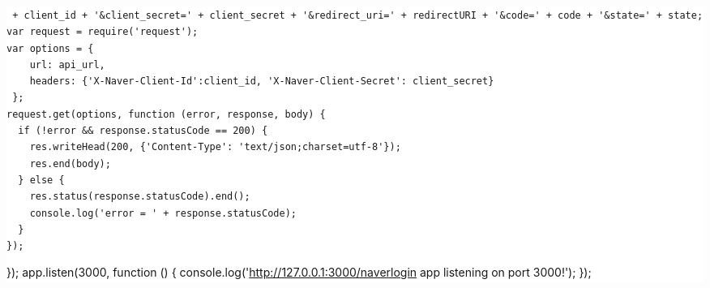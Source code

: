      + client_id + '&client_secret=' + client_secret + '&redirect_uri=' + redirectURI + '&code=' + code + '&state=' + state;
    var request = require('request');
    var options = {
        url: api_url,
        headers: {'X-Naver-Client-Id':client_id, 'X-Naver-Client-Secret': client_secret}
     };
    request.get(options, function (error, response, body) {
      if (!error && response.statusCode == 200) {
        res.writeHead(200, {'Content-Type': 'text/json;charset=utf-8'});
        res.end(body);
      } else {
        res.status(response.statusCode).end();
        console.log('error = ' + response.statusCode);
      }
    });
  });
 app.listen(3000, function () {
   console.log('http://127.0.0.1:3000/naverlogin app listening on port 3000!');
 });
        </pre>
    </div>
    </div>
    <div style="display:none" id="tutorial4">
    <div class="code_area">
        <pre class="prettyprint"><br>
네이버 로그인 접근토큰 획득 예제는 3개의 파일로 구성되어 있습니다. (naverlogin.aspx, callback.aspx, callback.aspx.cs)
1. naverlogin.aspx
&lt;%@ Page Language="C#" AutoEventWireup="true" %&gt;
&lt;!DOCTYPE html&gt;
&lt;script runat="server"&gt;
    String getNaverLoginURL()
    {
        string clientId = "YOUR-CLIENT-ID";
        string redirectURI = "YOUR-CALLBACK-URL";
        string state = "RAMDOM_STATE";
        string apiURL = "https://nid.naver.com/oauth2.0/authorize?response_type=code&client_id="
            + clientId + "&redirect_uri=" + redirectURI + "&state=" + state;
        return apiURL;
    }
&lt;/script&gt;
&lt;html xmlns="http://www.w3.org/1999/xhtml"&gt;
&lt;head runat="server"&gt;
&lt;meta http-equiv="Content-Type" content="text/html; charset=utf-8"/&gt;
    &lt;title&gt;Naver Login Exam&lt;/title&gt;
&lt;/head&gt;
&lt;body&gt;
    &lt;a href="&lt;% Response.Write(getNaverLoginURL()); %&gt;"&gt;&lt;img height="50" src="http://static.nid.naver.com/oauth/small_g_in.PNG"/&gt;&lt;/a&gt;
&lt;/body&gt;
&lt;/html&gt;
